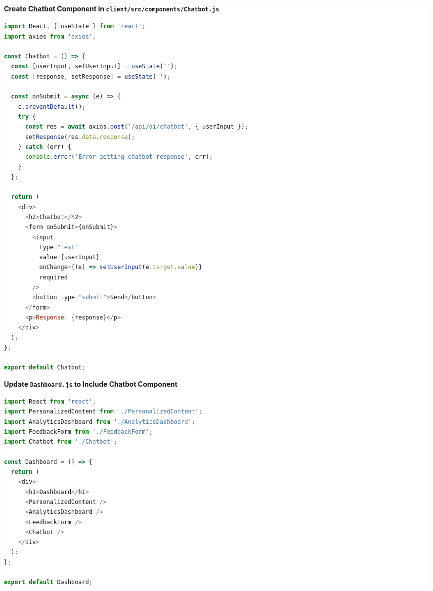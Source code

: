 **Create Chatbot Component in `client/src/components/Chatbot.js`**
```js
import React, { useState } from 'react';
import axios from 'axios';

const Chatbot = () => {
  const [userInput, setUserInput] = useState('');
  const [response, setResponse] = useState('');

  const onSubmit = async (e) => {
    e.preventDefault();
    try {
      const res = await axios.post('/api/ai/chatbot', { userInput });
      setResponse(res.data.response);
    } catch (err) {
      console.error('Error getting chatbot response', err);
    }
  };

  return (
    <div>
      <h2>Chatbot</h2>
      <form onSubmit={onSubmit}>
        <input
          type="text"
          value={userInput}
          onChange={(e) => setUserInput(e.target.value)}
          required
        />
        <button type="submit">Send</button>
      </form>
      <p>Response: {response}</p>
    </div>
  );
};

export default Chatbot;
```

**Update `Dashboard.js` to Include Chatbot Component**
```js
import React from 'react';
import PersonalizedContent from './PersonalizedContent';
import AnalyticsDashboard from './AnalyticsDashboard';
import FeedbackForm from './FeedbackForm';
import Chatbot from './Chatbot';

const Dashboard = () => {
  return (
    <div>
      <h1>Dashboard</h1>
      <PersonalizedContent />
      <AnalyticsDashboard />
      <FeedbackForm />
      <Chatbot />
    </div>
  );
};

export default Dashboard;
```
